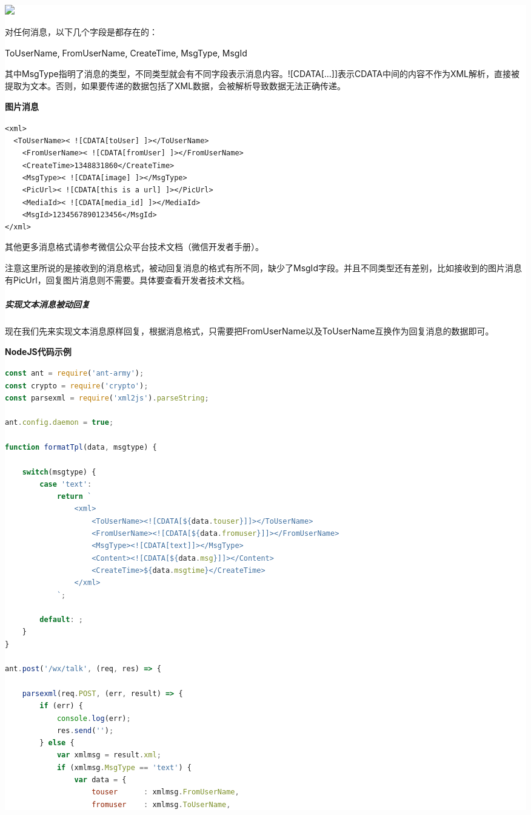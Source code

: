 ![](https://api.w3xm.top/media/images/d/d1ae16d648e2858798c3f59e012b4f1fb6d741300.png)

对任何消息，以下几个字段是都存在的：

ToUserName, FromUserName, CreateTime, MsgType, MsgId

其中MsgType指明了消息的类型，不同类型就会有不同字段表示消息内容。![CDATA[...]]表示CDATA中间的内容不作为XML解析，直接被提取为文本。否则，如果要传递的数据包括了XML数据，会被解析导致数据无法正确传递。

**图片消息**
```
<xml>
  <ToUserName>< ![CDATA[toUser] ]></ToUserName>
	<FromUserName>< ![CDATA[fromUser] ]></FromUserName>
	<CreateTime>1348831860</CreateTime>
	<MsgType>< ![CDATA[image] ]></MsgType>
	<PicUrl>< ![CDATA[this is a url] ]></PicUrl>
	<MediaId>< ![CDATA[media_id] ]></MediaId>
	<MsgId>1234567890123456</MsgId>
</xml>
```
其他更多消息格式请参考微信公众平台技术文档（微信开发者手册）。

注意这里所说的是接收到的消息格式，被动回复消息的格式有所不同，缺少了MsgId字段。并且不同类型还有差别，比如接收到的图片消息有PicUrl，回复图片消息则不需要。具体要查看开发者技术文档。

##### **实现文本消息被动回复**
现在我们先来实现文本消息原样回复，根据消息格式，只需要把FromUserName以及ToUserName互换作为回复消息的数据即可。

**NodeJS代码示例**
``` JavaScript
const ant = require('ant-army');
const crypto = require('crypto');
const parsexml = require('xml2js').parseString;

ant.config.daemon = true;

function formatTpl(data, msgtype) {

    switch(msgtype) {
        case 'text':
            return `
                <xml>
                    <ToUserName><![CDATA[${data.touser}]]></ToUserName>
                    <FromUserName><![CDATA[${data.fromuser}]]></FromUserName>
                    <MsgType><![CDATA[text]]></MsgType>
                    <Content><![CDATA[${data.msg}]]></Content>
                    <CreateTime>${data.msgtime}</CreateTime>
                </xml>
            `;

        default: ;
    }
}

ant.post('/wx/talk', (req, res) => {

    parsexml(req.POST, (err, result) => {
        if (err) {
            console.log(err);
            res.send('');
        } else {
            var xmlmsg = result.xml;
            if (xmlmsg.MsgType == 'text') {
                var data = {
                    touser      : xmlmsg.FromUserName,
                    fromuser    : xmlmsg.ToUserName,
```